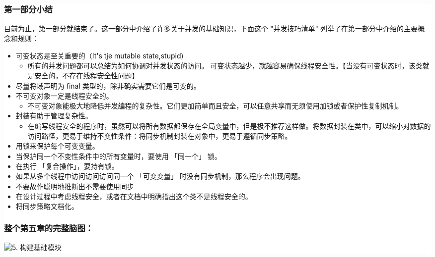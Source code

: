 

### 第一部分小结

目前为止，第一部分就结束了。这一部分中介绍了许多关于并发的基础知识，下面这个 "并发技巧清单" 列举了在第一部分中介绍的主要概念和规则：

- 可变状态是至关重要的（It's tje mutable state,stupid) 
  - 所有的并发问题都可以总结为如何协调对并发状态的访问。 可变状态越少，就越容易确保线程安全性。【当没有可变状态时，该类就是安全的，不存在线程安全性问题】
- 尽量将域声明为 final 类型的，除非确实需要它们是可变的。
- 不可变对象一定是线程安全的。
  - 不可变对象能极大地降低并发编程的复杂性。它们更加简单而且安全，可以任意共享而无须使用加锁或者保护性复制机制。
- 封装有助于管理复杂性。
  - 在编写线程安全的程序时，虽然可以将所有数据都保存在全局变量中，但是极不推荐这样做。将数据封装在类中，可以缩小对数据的访问路径，更易于维持不变性条件：将同步机制封装在对象中，更易于遵循同步策略。
- 用锁来保护每个可变变量。
- 当保护同一个不变性条件中的所有变量时，要使用 「同一个」 锁。
- 在执行 「复合操作」，要持有锁。
- 如果从多个线程中访问访问访问同一个 「可变变量」 时没有同步机制，那么程序会出现问题。
- 不要故作聪明地推断出不需要使用同步
- 在设计过程中考虑线程安全，或者在文档中明确指出这个类不是线程安全的。
- 将同步策略文档化。



### 整个第五章的完整脑图：

![5. 构建基础模块](https://xuyanxin-blog-bucket.oss-cn-beijing.aliyuncs.com/blog/20200408192959.png)